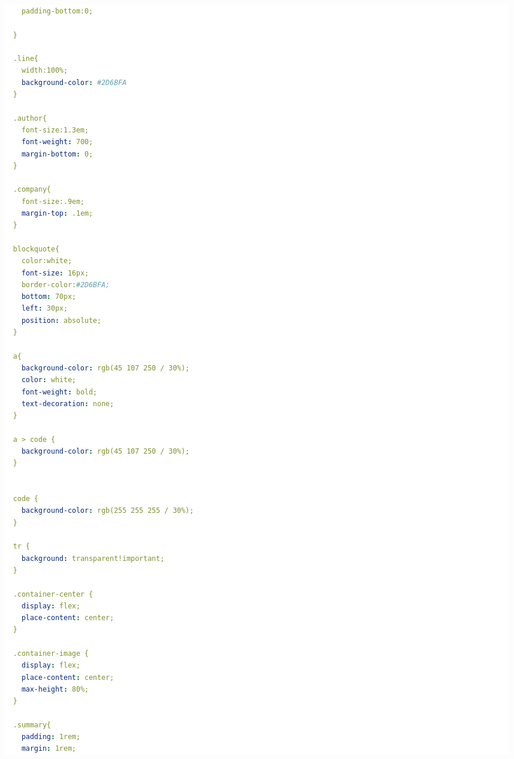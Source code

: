 ```yaml
    padding-bottom:0;
    
  }

  .line{
    width:100%;
    background-color: #2D6BFA
  }

  .author{
    font-size:1.3em;
    font-weight: 700;
    margin-bottom: 0;
  }

  .company{
    font-size:.9em;
    margin-top: .1em;
  }

  blockquote{
    color:white;
    font-size: 16px;
    border-color:#2D6BFA;
    bottom: 70px;
    left: 30px;
    position: absolute;
  }

  a{
    background-color: rgb(45 107 250 / 30%);
    color: white;
    font-weight: bold;
    text-decoration: none;
  }

  a > code {
    background-color: rgb(45 107 250 / 30%);
  }


  code {
    background-color: rgb(255 255 255 / 30%);
  }

  tr {
    background: transparent!important;
  }

  .container-center {
    display: flex;
    place-content: center;
  }

  .container-image {
    display: flex;
    place-content: center;
    max-height: 80%;
  }

  .summary{
    padding: 1rem;
    margin: 1rem;
```